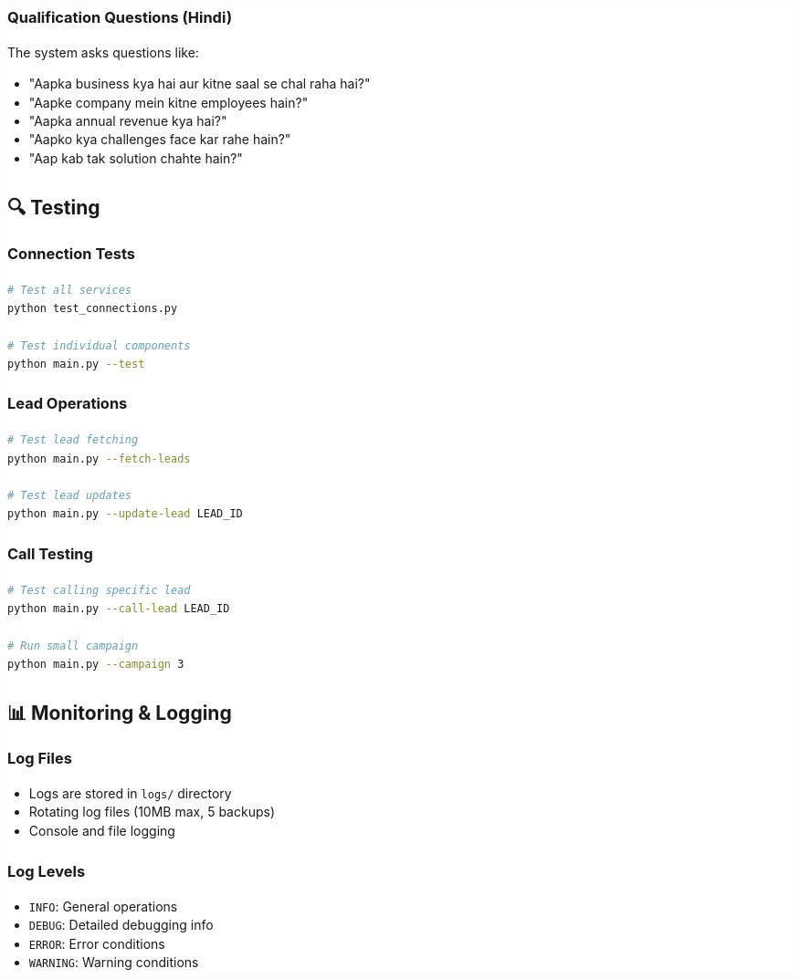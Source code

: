 ### Qualification Questions (Hindi)

The system asks questions like:
- "Aapka business kya hai aur kitne saal se chal raha hai?"
- "Aapke company mein kitne employees hain?"
- "Aapka annual revenue kya hai?"
- "Aapko kya challenges face kar rahe hain?"
- "Aap kab tak solution chahte hain?"

## 🔍 Testing

### Connection Tests

```bash
# Test all services
python test_connections.py

# Test individual components
python main.py --test
```

### Lead Operations

```bash
# Test lead fetching
python main.py --fetch-leads

# Test lead updates
python main.py --update-lead LEAD_ID
```

### Call Testing

```bash
# Test calling specific lead
python main.py --call-lead LEAD_ID

# Run small campaign
python main.py --campaign 3
```

## 📊 Monitoring & Logging

### Log Files

- Logs are stored in `logs/` directory
- Rotating log files (10MB max, 5 backups)
- Console and file logging

### Log Levels

- `INFO`: General operations
- `DEBUG`: Detailed debugging info
- `ERROR`: Error conditions
- `WARNING`: Warning conditions
